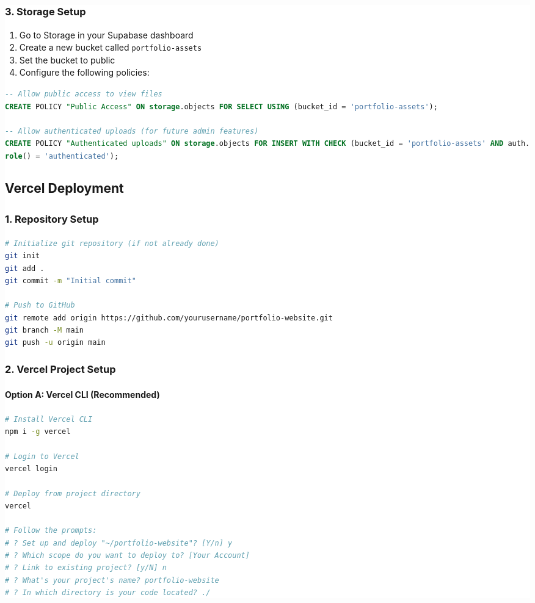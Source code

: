 ### 3. Storage Setup

1. Go to Storage in your Supabase dashboard
2. Create a new bucket called `portfolio-assets`
3. Set the bucket to public
4. Configure the following policies:

```sql
-- Allow public access to view files
CREATE POLICY "Public Access" ON storage.objects FOR SELECT USING (bucket_id = 'portfolio-assets');

-- Allow authenticated uploads (for future admin features)
CREATE POLICY "Authenticated uploads" ON storage.objects FOR INSERT WITH CHECK (bucket_id = 'portfolio-assets' AND auth.role() = 'authenticated');
```

## Vercel Deployment

### 1. Repository Setup

```bash
# Initialize git repository (if not already done)
git init
git add .
git commit -m "Initial commit"

# Push to GitHub
git remote add origin https://github.com/yourusername/portfolio-website.git
git branch -M main
git push -u origin main
```

### 2. Vercel Project Setup

#### Option A: Vercel CLI (Recommended)
```bash
# Install Vercel CLI
npm i -g vercel

# Login to Vercel
vercel login

# Deploy from project directory
vercel

# Follow the prompts:
# ? Set up and deploy "~/portfolio-website"? [Y/n] y
# ? Which scope do you want to deploy to? [Your Account]
# ? Link to existing project? [y/N] n
# ? What's your project's name? portfolio-website
# ? In which directory is your code located? ./
```
